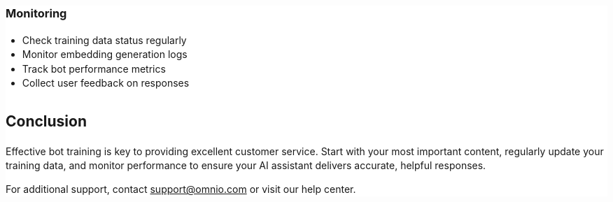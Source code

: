 ### Monitoring
- Check training data status regularly
- Monitor embedding generation logs
- Track bot performance metrics
- Collect user feedback on responses

## Conclusion

Effective bot training is key to providing excellent customer service. Start with your most important content, regularly update your training data, and monitor performance to ensure your AI assistant delivers accurate, helpful responses.

For additional support, contact support@omnio.com or visit our help center.